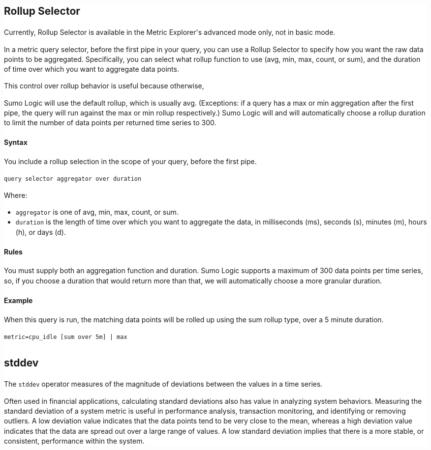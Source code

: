 ## Rollup Selector

Currently, Rollup Selector is available in the Metric Explorer's advanced mode only, not in basic mode.

In a metric query selector, before the first pipe in your query, you can use a Rollup Selector to specify how you want the raw data points to be aggregated. Specifically, you can select what rollup function to use (avg, min, max, count, or sum), and the duration of time over which you want to aggregate data points.

This control over rollup behavior is useful because otherwise,

Sumo Logic will use the default rollup, which is usually avg. (Exceptions: if a query has a max or min aggregation after the first pipe, the query will run against the max or min rollup respectively.)
Sumo Logic will and will automatically choose a rollup duration to limit the number of data points per returned time series to 300.

#### Syntax
You include a rollup selection in the scope of your query, before the first pipe.
```
query selector aggregator over duration
```
Where:

* `aggregator` is one of avg, min, max, count, or sum.
* `duration` is the length of time over which you want to aggregate the data, in milliseconds (ms), seconds (s), minutes (m), hours (h), or days (d).

#### Rules

You must supply both an aggregation function and duration.
Sumo Logic supports a maximum of 300 data points per time series, so, if you choose a duration that would return more than that, we will automatically choose a more granular duration.

#### Example
When this query is run, the matching data points will be rolled up using the sum rollup type, over a 5 minute duration.

```
metric=cpu_idle [sum over 5m] | max
```



## stddev

The `stddev` operator measures of the magnitude of deviations between the values in a time series.

Often used in financial applications, calculating standard deviations also has value in analyzing system behaviors. Measuring the standard deviation of a system metric is useful in performance analysis, transaction monitoring, and identifying or removing outliers. A low deviation value indicates that the data points tend to be very close to the mean, whereas a high deviation value indicates that the data are spread out over a large range of values. A low standard deviation implies that there is a more stable, or consistent, performance within the system.
